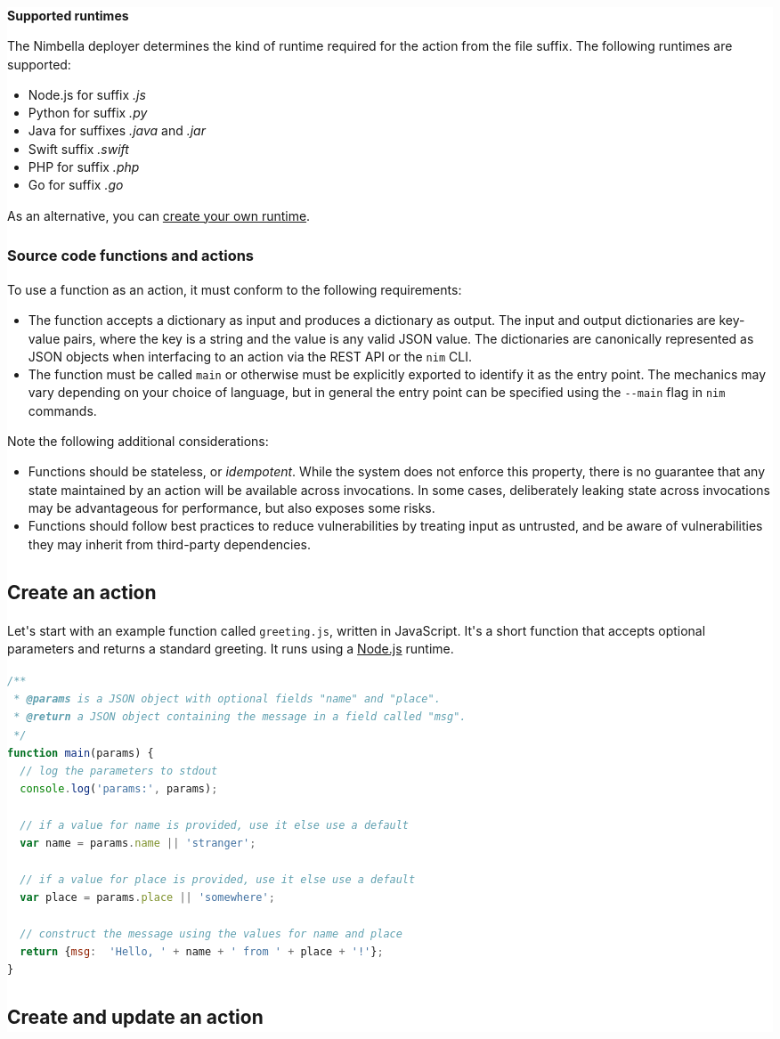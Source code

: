 **Supported runtimes**

The Nimbella deployer determines the kind of runtime required for the action from the file suffix. The following runtimes are supported:

* Node.js for suffix _.js_
* Python for suffix _.py_
* Java for suffixes _.java_ and _.jar_
* Swift suffix _.swift_
* PHP for suffix _.php_
* Go for suffix _.go_

As an alternative, you can [create your own runtime](https://github.com/apache/openwhisk/blob/master/docs/actions-new.md).

### Source code functions and actions

To use a function as an action, it must conform to the following requirements:

- The function accepts a dictionary as input and produces a dictionary as output.
  The input and output dictionaries are key-value pairs, where the key is a string and the value is any valid JSON value. The dictionaries are canonically represented as JSON objects when interfacing to an action via the REST API or the `nim` CLI.
- The function must be called `main` or otherwise must be explicitly exported to identify it as the entry point.
  The mechanics may vary depending on your choice of language, but in general the entry point can be specified using the `--main` flag in `nim` commands.

Note the following additional considerations:

- Functions should be stateless, or *idempotent*.
  While the system does not enforce this property, there is no guarantee that any state maintained by an action will be available across invocations. In some cases, deliberately leaking state across invocations may be advantageous for performance, but also exposes some risks.
- Functions should follow best practices to reduce vulnerabilities by treating input as untrusted, and be aware of vulnerabilities they may inherit from third-party dependencies.


## Create an action

Let's start with an example function called `greeting.js`, written in JavaScript. It's a short function that accepts optional parameters and returns a standard greeting. It runs using a [Node.js](http://nodejs.org/) runtime.

```js
/**
 * @params is a JSON object with optional fields "name" and "place".
 * @return a JSON object containing the message in a field called "msg".
 */
function main(params) {
  // log the parameters to stdout
  console.log('params:', params);

  // if a value for name is provided, use it else use a default
  var name = params.name || 'stranger';

  // if a value for place is provided, use it else use a default
  var place = params.place || 'somewhere';

  // construct the message using the values for name and place
  return {msg:  'Hello, ' + name + ' from ' + place + '!'};
}
```
## Create and update an action
